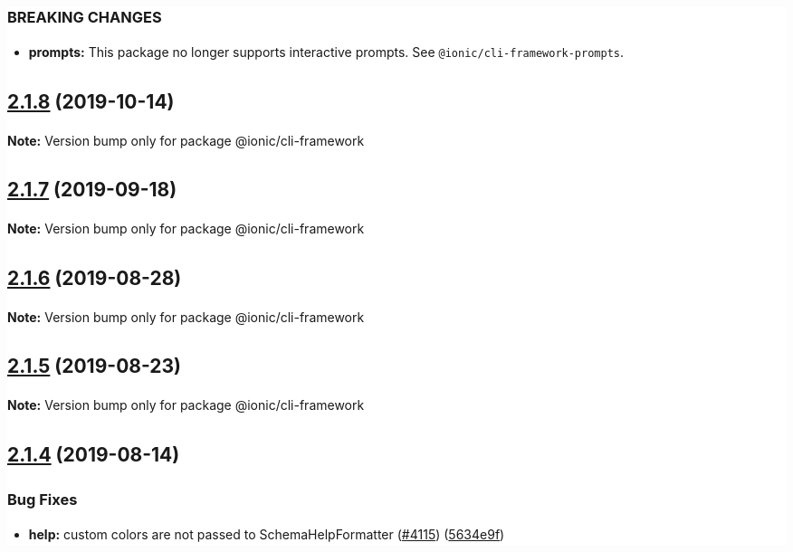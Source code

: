 
### BREAKING CHANGES

* **prompts:** This package no longer supports interactive prompts. See `@ionic/cli-framework-prompts`.





## [2.1.8](https://github.com/ionic-team/ionic-cli/compare/@ionic/cli-framework@2.1.7...@ionic/cli-framework@2.1.8) (2019-10-14)

**Note:** Version bump only for package @ionic/cli-framework





## [2.1.7](https://github.com/ionic-team/ionic-cli/compare/@ionic/cli-framework@2.1.6...@ionic/cli-framework@2.1.7) (2019-09-18)

**Note:** Version bump only for package @ionic/cli-framework





## [2.1.6](https://github.com/ionic-team/ionic-cli/compare/@ionic/cli-framework@2.1.5...@ionic/cli-framework@2.1.6) (2019-08-28)

**Note:** Version bump only for package @ionic/cli-framework





## [2.1.5](https://github.com/ionic-team/ionic-cli/compare/@ionic/cli-framework@2.1.4...@ionic/cli-framework@2.1.5) (2019-08-23)

**Note:** Version bump only for package @ionic/cli-framework





## [2.1.4](https://github.com/ionic-team/ionic-cli/compare/@ionic/cli-framework@2.1.3...@ionic/cli-framework@2.1.4) (2019-08-14)


### Bug Fixes

* **help:** custom colors are not passed to SchemaHelpFormatter ([#4115](https://github.com/ionic-team/ionic-cli/issues/4115)) ([5634e9f](https://github.com/ionic-team/ionic-cli/commit/5634e9f))
